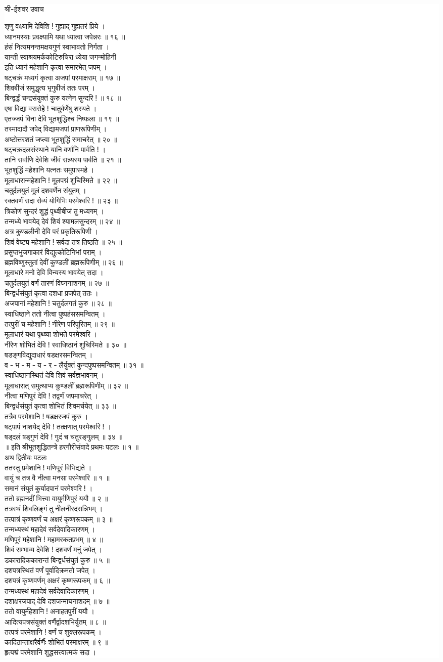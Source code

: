 श्री-ईशवर उवाच    
  
शृणु वक्ष्यामि देविशि ! गुह्याद् गुह्यतरं प्रिये ।    
ध्यानमस्याः प्रवक्ष्यामि यथा ध्यात्वा जपेन्नरः ॥ १६ ॥    
हंसं नित्यमनन्तमक्षयगुणं स्वाभावतो निर्गता ।    
यान्ती स्वाश्रयमर्ककोटिरुचिरा ध्येया जगन्मोहिनी  
इति ध्यानं महेशानि कृत्वा समारभेत् जपम् ।    
षट्चक्रं मध्यगं कृत्वा अजपां परमाक्षराम् ॥ १७ ॥    
शिवबीजं समुद्धृत्य भृगुबीजं ततः परम् ।    
बिन्द्वर्द्धं चन्द्रसंयुक्तं कुरु यत्नेन सुन्दरि ! ॥ १८ ॥    
एषा विद्या वरारोहे ! चातुर्वर्णेषु शस्यते ।    
एतज्जपं विना देवि भूतशुद्धिश्च निष्फला ॥ १९ ॥    
तस्मादादौ जपेद् विद्यामजपां प्राणरूपिणीम् ।    
अष्टोत्तरशतं जप्त्वा भूतशुद्धिं समाचरेत् ॥ २० ॥    
षट्चक्रदलसंस्थाने यानि वर्णानि पार्वति ! ।    
तानि सर्वाणि देवेशि जीवं सन्न्यस्य पार्वति ॥ २१ ॥    
भूतशुद्धिं महेशानि यत्नतः समुपास्महे ।    
मूलाधारान्महेशानि ! मूलपद्मं शुचिस्मिते ॥ २२ ॥    
चतुर्दलयुतं मूलं दशवर्णेन संयुतम् ।    
रक्तवर्णं सदा सेव्यं योगिभिः परमेश्वरि ! ॥ २३ ॥    
त्रिकोणं सुन्दरं शुद्धं पृथ्वीबीजं तु मध्यगम् ।    
तन्मध्ये भावयेद् देवं शिवं श्यामलसुन्दरम् ॥ २४ ॥    
अत्र कुण्डलीनी देवि परं प्रकृतिरूपिणी ।    
शिवं वेष्ट्य महेशानि ! सर्वदा तत्र तिष्ठति ॥ २५ ॥    
प्रसुप्तभुजगाकारं विद्युत्कोटिनिभां पराम् ।    
ब्रह्मविष्णुस्तुतां देवीं कुण्डलीं ब्रह्मरूपिणीम् ॥ २६ ॥    
मूलाधारे मनो देवि विन्यस्य भावयेत् सदा ।    
चतुर्दलयुतं वर्णं तारणं विघ्ननाशनम् ॥ २७ ॥    
बिन्द्वर्धसंयुतं कृत्वा दशधा प्रजपेत् ततः ।    
अजपानां महेशानि ! चतुर्दलगतं कुरु ॥ २८ ॥    
स्वाधिष्ठाने ततो नीत्वा पुष्पहंससमन्वितम् ।    
तत्पुरीं च महेशानि ! नीरेण परिपूरितम् ॥ २९ ॥    
मूलाधारं यथा पृथ्व्या शोभते परमेश्वरि ।    
नीरेण शोभितं देवि ! स्वाधिष्ठानं शुचिस्मिते ॥ ३० ॥    
षडङ्गविद्युदाधारं षडक्षरसमन्वितम् ।    
व - भ - म - य - र - लैर्युक्तं कुन्दपुष्पसमन्वितम् ॥ ३१ ॥    
स्वाधिष्ठानस्थितं देवि शिवं सर्वज्ञभावनम् ।    
मूलाधारात् समुत्थाप्य कुण्डलीं ब्रह्मरूपिणीम् ॥ ३२ ॥    
नीत्वा मणिपुरं देवि ! तद्वर्णं जपमाचरेत् ।    
बिन्द्वर्धसंयुतं कृत्वा शोभितं शिवमर्चयेत् ॥ ३३ ॥    
तत्रैव परमेशानि ! षडक्षरजपं कुरु ।    
षट्पापं नाशयेद् देवि ! तत्क्षणात् परमेश्वरि ! ।    
षड्दलं षड्गुणं देवि ! गुदं च चतुरङ्गुलम् ॥ ३४ ॥    
॥ इति श्रीभूतशुद्धितन्त्रे हरगौरीसंवादे प्रथमः पटलः ॥ १ ॥    
अथ द्वितीयः पटलः    
ततस्तु प्रमेशानि ! मणिपूरं विभिद्यते ।    
वायुं च तत्र वै नीत्वा मनसा परमेश्वरि ॥ १ ॥    
समानं संयुतं कुर्यादपानं परमेश्वरि ! ।    
ततो ब्रह्मनदीं भित्त्वा वायुर्मणिपुरं ययौ ॥ २ ॥    
तत्रस्थं शिवलिङ्गं तु नीलनीरदसन्निभम् ।    
तत्पात्रं कृष्णवर्णं च अक्षरं कृष्णरूपकम् ॥ ३ ॥    
तन्मध्यस्थं महादेवं सर्वदेवादिकारणम् ।    
मणिपूरं महेशानि ! महामरकतप्रभम् ॥ ४ ॥    
शिवं सम्भाव्य देवेशि ! दशवर्णं मनुं जपेत् ।    
डकारादिककारान्तं बिन्द्वर्धसंयुतं कुरु ॥ ५ ॥    
दशपत्रस्थितं वर्णं पूर्वादिक्रमतो जपेत् ।    
दशपत्रं कृष्णवर्णम् अक्षरं कृष्णरूपकम् ॥ ६ ॥    
तन्मध्यस्थं महादेवं सर्वदेवादिकारणम् ।    
दशाक्षरजपाद् देवि दशजन्माघनाशदम् ॥ ७ ॥    
ततो वायुर्महेशानि ! अनाहतपुरीं ययौ ।    
आदित्यपत्रसंयुक्तं वर्णैर्द्वादशभिर्युतम् ॥ ८ ॥    
तत्पत्रं परमेशानि ! वर्णं च शुक्लरूपकम् ।    
कादिठान्ताक्षरैर्वर्णैः शोभितं परमाक्षरम् ॥ ९ ॥    
हृत्पद्मं परमेशानि शुद्धसत्त्वात्मकं सदा ।    